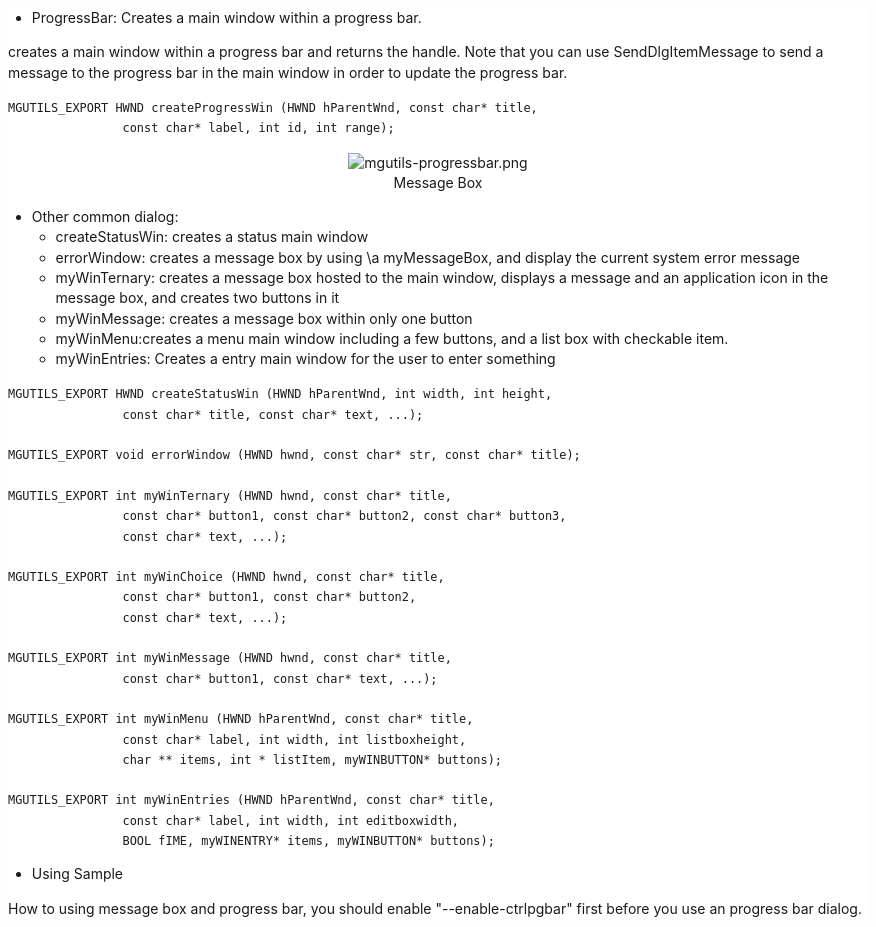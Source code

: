 - ProgressBar: Creates a main window within a progress bar.

creates a main window within a progress bar and returns the
handle.  Note that you can use SendDlgItemMessage to send a message to the 
progress bar in the main window in order to update the progress bar.

```cplusplus
MGUTILS_EXPORT HWND createProgressWin (HWND hParentWnd, const char* title,
                const char* label, int id, int range);
```

<center> <img align="CENTER" alt="mgutils-progressbar.png" src="%ATTACHURLPATH%/mgutils-progressbar.png" /> </center>
<center>Message Box</center>

- Other common dialog: 
   - createStatusWin: creates a status main window
   - errorWindow: creates a message box by using \a myMessageBox, and
        display the current system error message
   - myWinTernary: creates a message box hosted to the main window, displays a message and an application 
        icon in the message box, and creates two buttons in it
   - myWinMessage: creates a message box within only one button 
   - myWinMenu:creates a menu main window including a few buttons, and a list box with checkable item. 
   - myWinEntries: Creates a entry main window for the user to enter something

```cplusplus
MGUTILS_EXPORT HWND createStatusWin (HWND hParentWnd, int width, int height,
                const char* title, const char* text, ...);

MGUTILS_EXPORT void errorWindow (HWND hwnd, const char* str, const char* title);

MGUTILS_EXPORT int myWinTernary (HWND hwnd, const char* title,
                const char* button1, const char* button2, const char* button3,
                const char* text, ...);

MGUTILS_EXPORT int myWinChoice (HWND hwnd, const char* title,
                const char* button1, const char* button2,
                const char* text, ...);

MGUTILS_EXPORT int myWinMessage (HWND hwnd, const char* title,
                const char* button1, const char* text, ...);

MGUTILS_EXPORT int myWinMenu (HWND hParentWnd, const char* title,
                const char* label, int width, int listboxheight,
                char ** items, int * listItem, myWINBUTTON* buttons);

MGUTILS_EXPORT int myWinEntries (HWND hParentWnd, const char* title,
                const char* label, int width, int editboxwidth,
                BOOL fIME, myWINENTRY* items, myWINBUTTON* buttons);
```

- Using Sample

How to using message box and progress bar, you should enable
"--enable-ctrlpgbar" first before you use an progress bar dialog.
